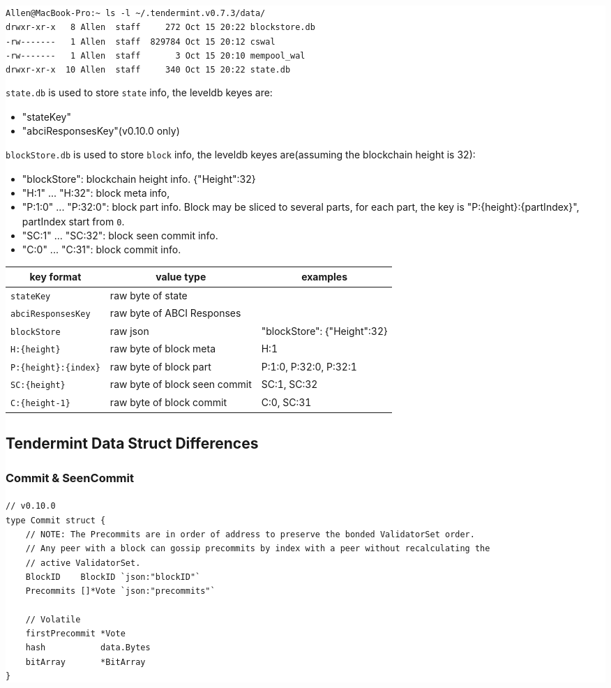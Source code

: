 ```
Allen@MacBook-Pro:~ ls -l ~/.tendermint.v0.7.3/data/
drwxr-xr-x   8 Allen  staff     272 Oct 15 20:22 blockstore.db
-rw-------   1 Allen  staff  829784 Oct 15 20:12 cswal
-rw-------   1 Allen  staff       3 Oct 15 20:10 mempool_wal
drwxr-xr-x  10 Allen  staff     340 Oct 15 20:22 state.db
```

`state.db` is used to store `state` info, the leveldb keyes are:

* "stateKey"
* "abciResponsesKey"(v0.10.0 only)

`blockStore.db` is used to store `block` info, the leveldb keyes are(assuming the blockchain height is 32):

* "blockStore": blockchain height info. {"Height":32}
* "H:1"   ... "H:32": block meta info, 
* "P:1:0" ... "P:32:0": block part info. Block may be sliced to several parts, for each part, the key is "P:{height}:{partIndex}", partIndex start from `0`.
* "SC:1"  ... "SC:32": block seen commit info.
* "C:0"   ... "C:31": block commit info.

| key format | value type | examples | 
| ---- |-----| ---- |
| `stateKey` | raw byte of state | | 
| `abciResponsesKey` | raw byte of ABCI Responses | | 
| `blockStore` | raw json |  "blockStore": {"Height":32} | 
| `H:{height}` | raw byte of block meta | H:1 |
| `P:{height}:{index}`| raw byte of block part | P:1:0, P:32:0, P:32:1 |
| `SC:{height}` | raw byte of block seen commit | SC:1, SC:32 | 
| `C:{height-1}` | raw byte of block commit | C:0, SC:31 | 


## Tendermint Data Struct Differences

### Commit & SeenCommit

```
// v0.10.0
type Commit struct {
    // NOTE: The Precommits are in order of address to preserve the bonded ValidatorSet order.
    // Any peer with a block can gossip precommits by index with a peer without recalculating the
    // active ValidatorSet.
    BlockID    BlockID `json:"blockID"`
    Precommits []*Vote `json:"precommits"`

    // Volatile
    firstPrecommit *Vote
    hash           data.Bytes
    bitArray       *BitArray
}
```
